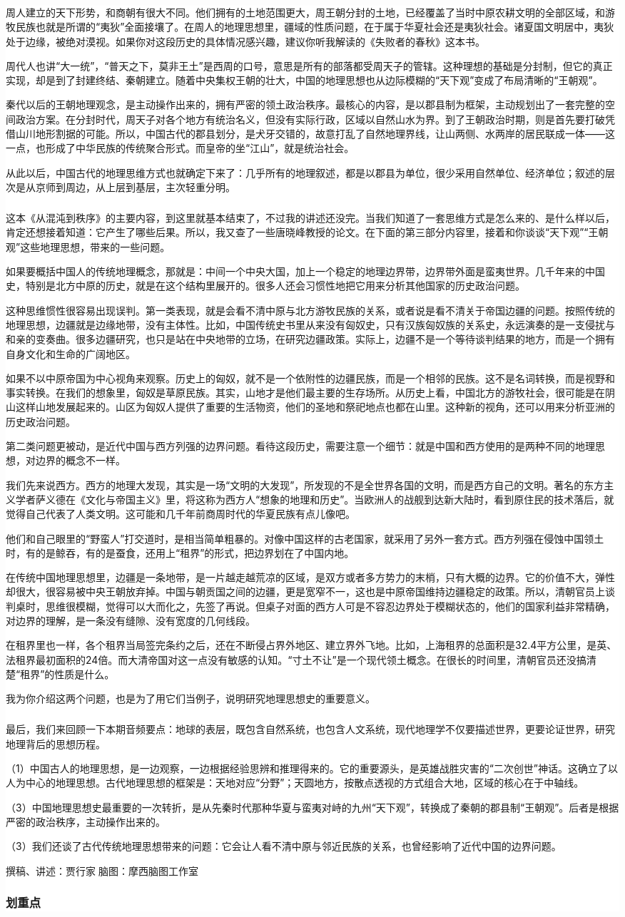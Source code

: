 周人建立的天下形势，和商朝有很大不同。他们拥有的土地范围更大，周王朝分封的土地，已经覆盖了当时中原农耕文明的全部区域，和游牧民族也就是所谓的“夷狄”全面接壤了。在周人的地理思想里，疆域的性质问题，在于属于华夏社会还是夷狄社会。诸夏国文明居中，夷狄处于边缘，被绝对漠视。如果你对这段历史的具体情况感兴趣，建议你听我解读的《失败者的春秋》这本书。

周代人也讲“大一统”，“普天之下，莫非王土”是西周的口号，意思是所有的部落都受周天子的管辖。这种理想的基础是分封制，但它的真正实现，却是到了封建终结、秦朝建立。随着中央集权王朝的壮大，中国的地理思想也从边际模糊的“天下观”变成了布局清晰的“王朝观”。

秦代以后的王朝地理观念，是主动操作出来的，拥有严密的领土政治秩序。最核心的内容，是以郡县制为框架，主动规划出了一套完整的空间政治方案。在分封时代，周天子对各个地方有统治名义，但没有实际行政，区域以自然山水为界。到了王朝政治时期，则是首先要打破凭借山川地形割据的可能。所以，中国古代的郡县划分，是犬牙交错的，故意打乱了自然地理界线，让山两侧、水两岸的居民联成一体——这一点，也形成了中华民族的传统聚合形式。而皇帝的坐“江山”，就是统治社会。

从此以后，中国古代的地理思维方式也就确定下来了：几乎所有的地理叙述，都是以郡县为单位，很少采用自然单位、经济单位；叙述的层次是从京师到周边，从上层到基层，主次轻重分明。

###  



这本《从混沌到秩序》的主要内容，到这里就基本结束了，不过我的讲述还没完。当我们知道了一套思维方式是怎么来的、是什么样以后，肯定还想接着知道：它产生了哪些后果。所以，我又查了一些唐晓峰教授的论文。在下面的第三部分内容里，接着和你谈谈“天下观”“王朝观”这些地理思想，带来的一些问题。

如果要概括中国人的传统地理概念，那就是：中间一个中央大国，加上一个稳定的地理边界带，边界带外面是蛮夷世界。几千年来的中国史，特别是北方中原的历史，就是在这个结构里展开的。很多人还会习惯性地把它用来分析其他国家的历史政治问题。

这种思维惯性很容易出现误判。第一类表现，就是会看不清中原与北方游牧民族的关系，或者说是看不清关于帝国边疆的问题。按照传统的地理思想，边疆就是边缘地带，没有主体性。比如，中国传统史书里从来没有匈奴史，只有汉族匈奴族的关系史，永远演奏的是一支侵扰与和亲的变奏曲。很多边疆研究，也只是站在中央地带的立场，在研究边疆政策。实际上，边疆不是一个等待谈判结果的地方，而是一个拥有自身文化和生命的广阔地区。

如果不以中原帝国为中心视角来观察。历史上的匈奴，就不是一个依附性的边疆民族，而是一个相邻的民族。这不是名词转换，而是视野和事实转换。在我们的想象里，匈奴是草原民族。其实，山地才是他们最主要的生存场所。从历史上看，中国北方的游牧社会，很可能是在阴山这样山地发展起来的。山区为匈奴人提供了重要的生活物资，他们的圣地和祭祀地点也都在山里。这种新的视角，还可以用来分析亚洲的历史政治问题。

第二类问题更被动，是近代中国与西方列强的边界问题。看待这段历史，需要注意一个细节：就是中国和西方使用的是两种不同的地理思想，对边界的概念不一样。

我们先来说西方。西方的地理大发现，其实是一场“文明的大发现”，所发现的不是全世界各国的文明，而是西方自己的文明。著名的东方主义学者萨义德在《文化与帝国主义》里，将这称为西方人“想象的地理和历史”。当欧洲人的战舰到达新大陆时，看到原住民的技术落后，就觉得自己代表了人类文明。这可能和几千年前商周时代的华夏民族有点儿像吧。

他们和自己眼里的“野蛮人”打交道时，是相当简单粗暴的。对像中国这样的古老国家，就采用了另外一套方式。西方列强在侵蚀中国领土时，有的是鲸吞，有的是蚕食，还用上“租界”的形式，把边界划在了中国内地。

在传统中国地理思想里，边疆是一条地带，是一片越走越荒凉的区域，是双方或者多方势力的末梢，只有大概的边界。它的价值不大，弹性却很大，很容易被中央王朝放弃掉。中国与朝贡国之间的边疆，更是宽窄不一，这也是中原帝国维持边疆稳定的政策。所以，清朝官员上谈判桌时，思维很模糊，觉得可以大而化之，先签了再说。但桌子对面的西方人可是不容忍边界处于模糊状态的，他们的国家利益非常精确，对边界的理解，是一条没有缝隙、没有宽度的几何线段。

在租界里也一样，各个租界当局签完条约之后，还在不断侵占界外地区、建立界外飞地。比如，上海租界的总面积是32.4平方公里，是英、法租界最初面积的24倍。而大清帝国对这一点没有敏感的认知。“寸土不让”是一个现代领土概念。在很长的时间里，清朝官员还没搞清楚“租界”的性质是什么。

我为你介绍这两个问题，也是为了用它们当例子，说明研究地理思想史的重要意义。

###  



最后，我们来回顾一下本期音频要点：地球的表层，既包含自然系统，也包含人文系统，现代地理学不仅要描述世界，更要论证世界，研究地理背后的思想历程。

（1）中国古人的地理思想，是一边观察，一边根据经验思辨和推理得来的。它的重要源头，是英雄战胜灾害的“二次创世”神话。这确立了以人为中心的地理思想。古代地理思想的框架是：天地对应“分野”；天圆地方，按散点透视的方式组合大地，区域的核心在于中轴线。

（3）中国地理思想史最重要的一次转折，是从先秦时代那种华夏与蛮夷对峙的九州“天下观”，转换成了秦朝的郡县制“王朝观”。后者是根据严密的政治秩序，主动操作出来的。

（3）我们还谈了古代传统地理思想带来的问题：它会让人看不清中原与邻近民族的关系，也曾经影响了近代中国的边界问题。

撰稿、讲述：贾行家
脑图：摩西脑图工作室

### 划重点
